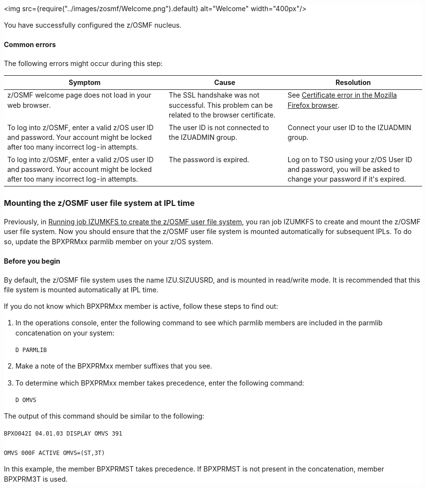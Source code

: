 <img src={require("../images/zosmf/Welcome.png").default} alt="Welcome" width="400px"/> 

You have successfully configured the z/OSMF nucleus.


####  Common errors

The following errors might occur during this step:

**Symptom**    |**Cause**   |**Resolution**  
---|---|---
z/OSMF welcome page does not load in your web browser. | The SSL handshake was not successful. This problem can be related to the browser certificate. | See [Certificate error in the Mozilla Firefox browser](https://www.ibm.com/support/knowledgecenter/SSLTBW_2.3.0/com.ibm.zos.v2r3.izua300/IZUHPINFO_FirefoxCertificateError.htm).
To log into z/OSMF, enter a valid z/OS user ID and password. Your account might be locked after too many incorrect log-in attempts.| The user ID is not connected to the IZUADMIN group.  | Connect your user ID to the IZUADMIN group.                                
To log into z/OSMF, enter a valid z/OS user ID and password. Your account might be locked after too many incorrect log-in attempts. | The password is expired.       | Log on to TSO using your z/OS User ID and password, you will be asked to change your password if it's expired.          

### Mounting the z/OSMF user file system at IPL time

Previously, in [Running job IZUMKFS to create the z/OSMF user file system](#running-job-izumkfs-to-create-the-z-osmf-user-file-system), you ran job IZUMKFS to create and mount the z/OSMF user file system. Now you should ensure that the z/OSMF user file system is mounted automatically for subsequent IPLs. To do so, update the BPXPRMxx parmlib member on your z/OS system.

####  Before you begin

By default, the z/OSMF file system uses the name IZU.SIZUUSRD, and is mounted in read/write mode. It is recommended that this file system is mounted automatically at IPL time.

If you do not know which BPXPRMxx member is active, follow these steps to find out:

1.	In the operations console, enter the following command to see which parmlib members are included in the parmlib concatenation on your system:

     `D PARMLIB`

2.	Make a note of the BPXPRMxx member suffixes that you see.

3.	To determine which BPXPRMxx member takes precedence, enter the following command:

     `D OMVS`

  The output of this command should be similar to the following:

  ```
  BPXO042I 04.01.03 DISPLAY OMVS 391

  OMVS 000F ACTIVE OMVS=(ST,3T)
  ```

In this example, the member BPXPRMST takes precedence. If BPXPRMST is not present in the concatenation, member BPXPRM3T is used.  
